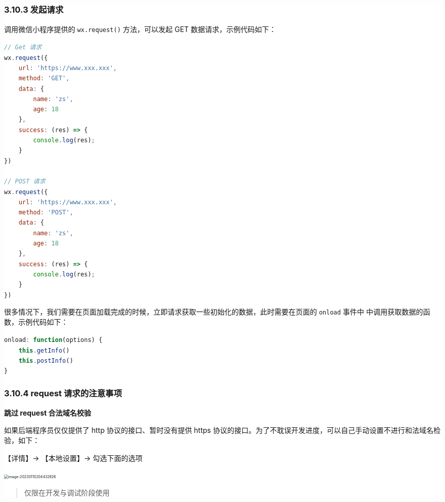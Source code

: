 ### 3.10.3 发起请求

调用微信小程序提供的 `wx.request()` 方法，可以发起 GET 数据请求，示例代码如下：

```js
// Get 请求
wx.request({
    url: 'https://www.xxx.xxx',
    method: 'GET',
    data: {
        name: 'zs',
        age: 18
    },
    success: (res) => {
        console.log(res);
    }
})

// POST 请求
wx.request({
    url: 'https://www.xxx.xxx',
    method: 'POST',
    data: {
        name: 'zs',
        age: 18
    },
    success: (res) => {
        console.log(res);
    }
})
```



很多情况下，我们需要在页面加载完成的时候，立即请求获取一些初始化的数据，此时需要在页面的 `onload` 事件中 中调用获取数据的函数，示例代码如下：

```js
onload: function(options) {
	this.getInfo()
	this.postInfo()
}
```



### 3.10.4 request 请求的注意事项

**跳过 request 合法域名校验**

如果后端程序员仅仅提供了 http 协议的接口、暂时没有提供 https 协议的接口。为了不耽误开发进度，可以自己手动设置不进行和法域名检验，如下：

【详情】→ 【本地设置】→ 勾选下面的选项

<img src="https://theblogimage.oss-cn-fuzhou.aliyuncs.com/imagefortypora/image-20230110204432826.png" alt="image-20230110204432826" style="zoom:50%;" />

> 仅限在开发与调试阶段使用
